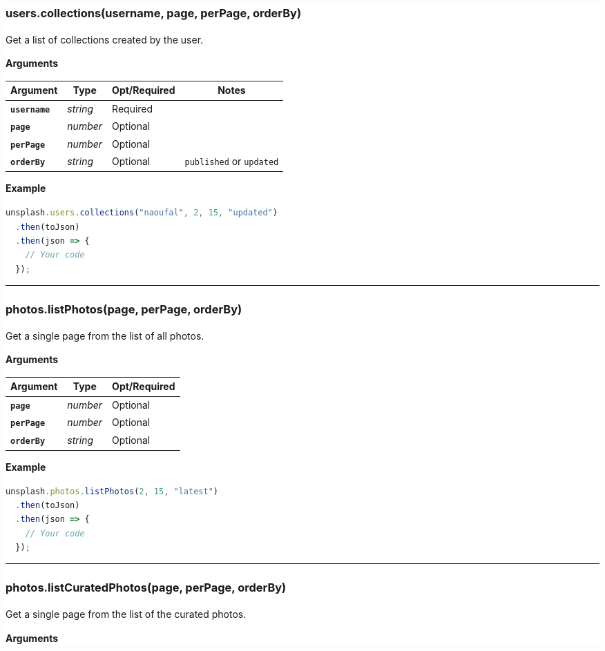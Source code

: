 ### users.collections(username, page, perPage, orderBy)
Get a list of collections created by the user.

__Arguments__

| Argument | Type | Opt/Required | Notes |
|---|---|---|---|
|__`username`__|_string_|Required||
|__`page`__|_number_|Optional||
|__`perPage`__|_number_|Optional||
|__`orderBy`__|_string_|Optional|`published` or `updated`|

__Example__
```js
unsplash.users.collections("naoufal", 2, 15, "updated")
  .then(toJson)
  .then(json => {
    // Your code
  });
```
---

<div id="photos" />

### photos.listPhotos(page, perPage, orderBy)
Get a single page from the list of all photos.

__Arguments__

| Argument | Type | Opt/Required |
|---|---|---|
|__`page`__|_number_|Optional|
|__`perPage`__|_number_|Optional|
|__`orderBy`__|_string_|Optional|`latest`, `popular` or `oldest`|

__Example__
```js
unsplash.photos.listPhotos(2, 15, "latest")
  .then(toJson)
  .then(json => {
    // Your code
  });
```
---

### photos.listCuratedPhotos(page, perPage, orderBy)
Get a single page from the list of the curated photos.

__Arguments__
